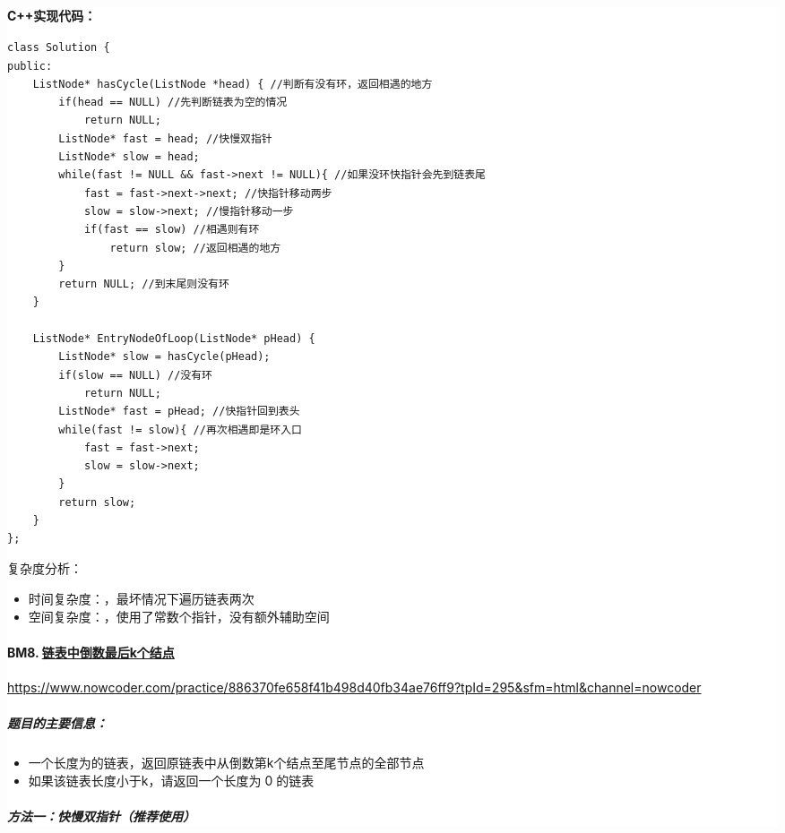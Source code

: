 **C++实现代码：**

```
class Solution {
public:
    ListNode* hasCycle(ListNode *head) { //判断有没有环，返回相遇的地方
        if(head == NULL) //先判断链表为空的情况
            return NULL;
        ListNode* fast = head; //快慢双指针
        ListNode* slow = head;
        while(fast != NULL && fast->next != NULL){ //如果没环快指针会先到链表尾
            fast = fast->next->next; //快指针移动两步
            slow = slow->next; //慢指针移动一步
            if(fast == slow) //相遇则有环
                return slow; //返回相遇的地方
        }
        return NULL; //到末尾则没有环
    }
    
    ListNode* EntryNodeOfLoop(ListNode* pHead) {
        ListNode* slow = hasCycle(pHead);
        if(slow == NULL) //没有环
            return NULL;
        ListNode* fast = pHead; //快指针回到表头
        while(fast != slow){ //再次相遇即是环入口
            fast = fast->next;
            slow = slow->next;
        }
        return slow;
    }
};
```

复杂度分析：

- 时间复杂度：，最坏情况下遍历链表两次
- 空间复杂度：，使用了常数个指针，没有额外辅助空间

 

 

#### BM8. [链表中倒数最后k个结点](https://www.nowcoder.com/practice/886370fe658f41b498d40fb34ae76ff9?tpId=295&sfm=html&channel=nowcoder)

https://www.nowcoder.com/practice/886370fe658f41b498d40fb34ae76ff9?tpId=295&sfm=html&channel=nowcoder

##### 题目的主要信息：

- 一个长度为的链表，返回原链表中从倒数第k个结点至尾节点的全部节点
- 如果该链表长度小于k，请返回一个长度为 0 的链表

##### 方法一：快慢双指针（推荐使用）
